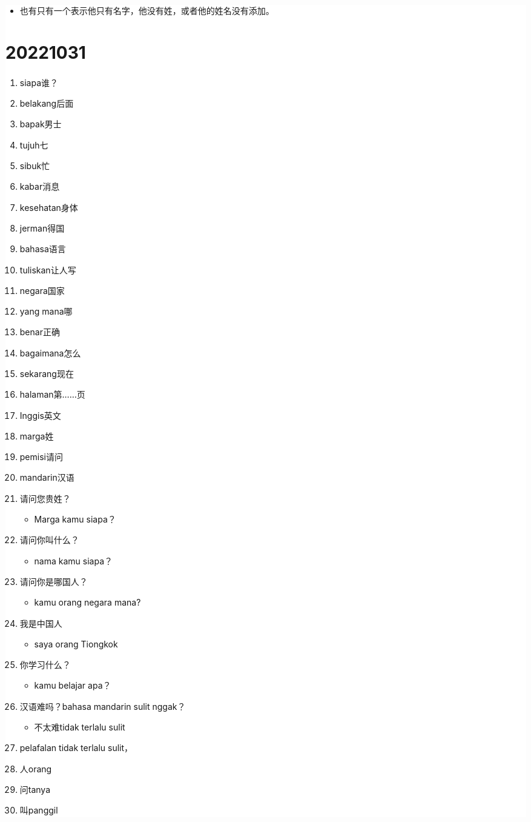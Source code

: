 - 也有只有一个表示他只有名字，他没有姓，或者他的姓名没有添加。

# 20221031

1. siapa谁？
2. belakang后面
3. bapak男士
4. tujuh七
5. sibuk忙
6. kabar消息
7. kesehatan身体
8. jerman得国
9. bahasa语言
10. tuliskan让人写
11. negara国家
12. yang mana哪
13. benar正确
14. bagaimana怎么
15. sekarang现在
16. halaman第……页
17. Inggis英文
18. marga姓
19. pemisi请问
20. mandarin汉语



1. 请问您贵姓？

   - Marga kamu siapa？

2. 请问你叫什么？

   - nama kamu siapa？

3. 请问你是哪国人？

   - kamu orang negara mana?

4. 我是中国人

   - saya orang Tiongkok

5. 你学习什么？

   - kamu belajar apa？

6. 汉语难吗？bahasa mandarin sulit nggak？

   - 不太难tidak terlalu sulit

7. pelafalan tidak terlalu sulit，

8. 人orang

9. 问tanya

10. 叫panggil
